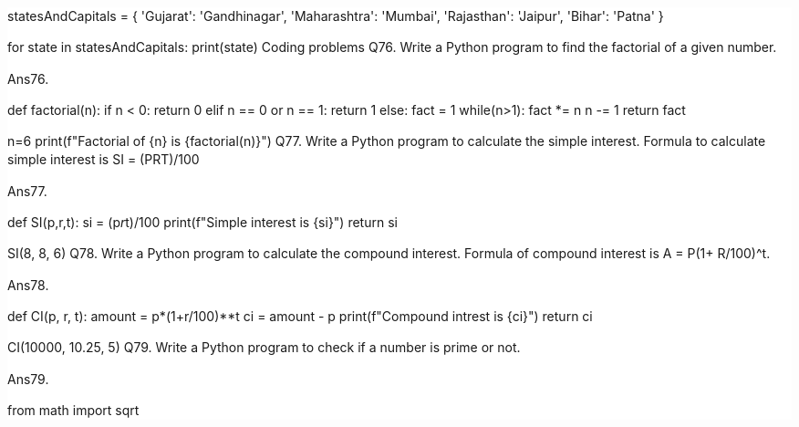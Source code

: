 statesAndCapitals = {
	'Gujarat': 'Gandhinagar',
	'Maharashtra': 'Mumbai',
	'Rajasthan': 'Jaipur',
	'Bihar': 'Patna'
}

for state in statesAndCapitals:
	print(state)
Coding problems
Q76. Write a Python program to find the factorial of a given number.

Ans76.

def factorial(n):
  if n < 0:
    return 0
  elif n == 0 or n == 1:
    return 1
  else:
    fact = 1
    while(n>1):
      fact *= n
      n -= 1
    return fact

n=6
print(f"Factorial of {n} is {factorial(n)}")
Q77. Write a Python program to calculate the simple interest. Formula to calculate simple interest is SI = (PRT)/100

Ans77.

def SI(p,r,t):
  si = (p*r*t)/100
  print(f"Simple interest is {si}")
  return si

SI(8, 8, 6)
Q78. Write a Python program to calculate the compound interest. Formula of compound interest is A = P(1+ R/100)^t.

Ans78.

def CI(p, r, t):
  amount = p*(1+r/100)**t
  ci = amount - p
  print(f"Compound intrest is {ci}")
  return ci

CI(10000, 10.25, 5)
Q79. Write a Python program to check if a number is prime or not.

Ans79.

from math import sqrt
